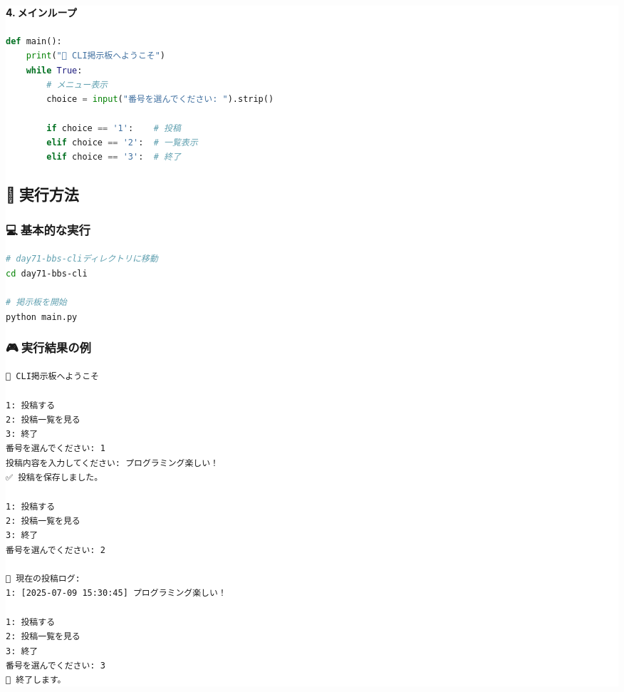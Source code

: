 #### **4. メインループ**
```python
def main():
    print("💬 CLI掲示板へようこそ")
    while True:
        # メニュー表示
        choice = input("番号を選んでください: ").strip()
        
        if choice == '1':    # 投稿
        elif choice == '2':  # 一覧表示
        elif choice == '3':  # 終了
```

## 🚀 実行方法

### 💻 **基本的な実行**

```bash
# day71-bbs-cliディレクトリに移動
cd day71-bbs-cli

# 掲示板を開始
python main.py
```

### 🎮 **実行結果の例**

```
💬 CLI掲示板へようこそ

1: 投稿する
2: 投稿一覧を見る
3: 終了
番号を選んでください: 1
投稿内容を入力してください: プログラミング楽しい！
✅ 投稿を保存しました。

1: 投稿する
2: 投稿一覧を見る
3: 終了
番号を選んでください: 2

📝 現在の投稿ログ:
1: [2025-07-09 15:30:45] プログラミング楽しい！

1: 投稿する
2: 投稿一覧を見る
3: 終了
番号を選んでください: 3
👋 終了します。
```
